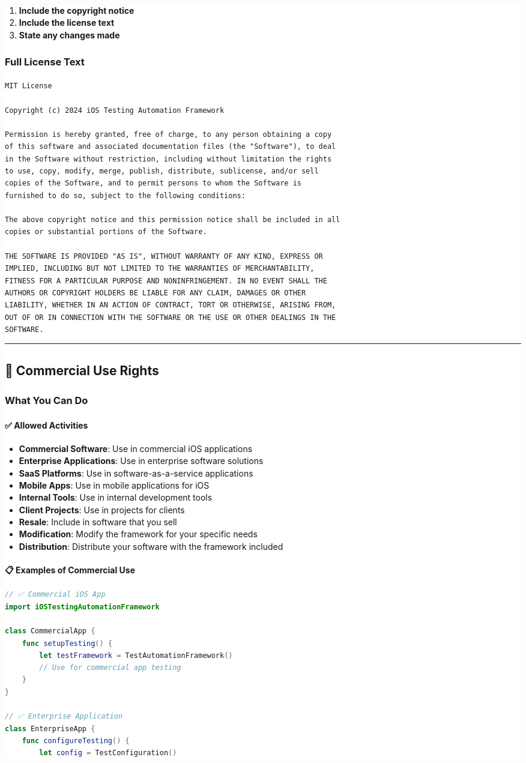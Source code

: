 1. **Include the copyright notice**
2. **Include the license text**
3. **State any changes made**

### Full License Text

```
MIT License

Copyright (c) 2024 iOS Testing Automation Framework

Permission is hereby granted, free of charge, to any person obtaining a copy
of this software and associated documentation files (the "Software"), to deal
in the Software without restriction, including without limitation the rights
to use, copy, modify, merge, publish, distribute, sublicense, and/or sell
copies of the Software, and to permit persons to whom the Software is
furnished to do so, subject to the following conditions:

The above copyright notice and this permission notice shall be included in all
copies or substantial portions of the Software.

THE SOFTWARE IS PROVIDED "AS IS", WITHOUT WARRANTY OF ANY KIND, EXPRESS OR
IMPLIED, INCLUDING BUT NOT LIMITED TO THE WARRANTIES OF MERCHANTABILITY,
FITNESS FOR A PARTICULAR PURPOSE AND NONINFRINGEMENT. IN NO EVENT SHALL THE
AUTHORS OR COPYRIGHT HOLDERS BE LIABLE FOR ANY CLAIM, DAMAGES OR OTHER
LIABILITY, WHETHER IN AN ACTION OF CONTRACT, TORT OR OTHERWISE, ARISING FROM,
OUT OF OR IN CONNECTION WITH THE SOFTWARE OR THE USE OR OTHER DEALINGS IN THE
SOFTWARE.
```

---

## 🏢 Commercial Use Rights

### What You Can Do

#### ✅ Allowed Activities

- **Commercial Software**: Use in commercial iOS applications
- **Enterprise Applications**: Use in enterprise software solutions
- **SaaS Platforms**: Use in software-as-a-service applications
- **Mobile Apps**: Use in mobile applications for iOS
- **Internal Tools**: Use in internal development tools
- **Client Projects**: Use in projects for clients
- **Resale**: Include in software that you sell
- **Modification**: Modify the framework for your specific needs
- **Distribution**: Distribute your software with the framework included

#### 📋 Examples of Commercial Use

```swift
// ✅ Commercial iOS App
import iOSTestingAutomationFramework

class CommercialApp {
    func setupTesting() {
        let testFramework = TestAutomationFramework()
        // Use for commercial app testing
    }
}

// ✅ Enterprise Application
class EnterpriseApp {
    func configureTesting() {
        let config = TestConfiguration()
```